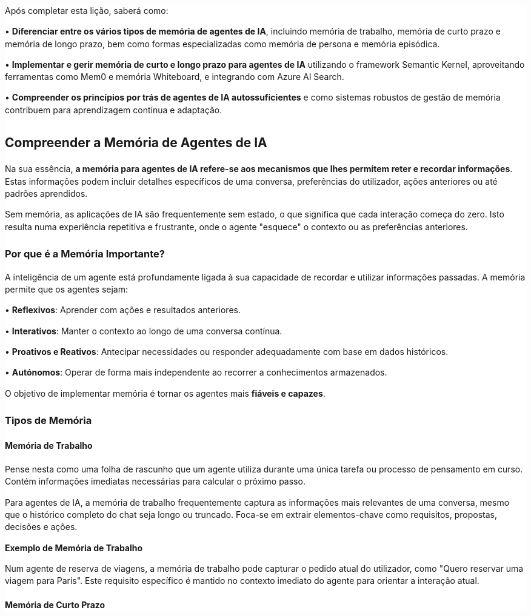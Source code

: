 Após completar esta lição, saberá como:

• **Diferenciar entre os vários tipos de memória de agentes de IA**, incluindo memória de trabalho, memória de curto prazo e memória de longo prazo, bem como formas especializadas como memória de persona e memória episódica.

• **Implementar e gerir memória de curto e longo prazo para agentes de IA** utilizando o framework Semantic Kernel, aproveitando ferramentas como Mem0 e memória Whiteboard, e integrando com Azure AI Search.

• **Compreender os princípios por trás de agentes de IA autossuficientes** e como sistemas robustos de gestão de memória contribuem para aprendizagem contínua e adaptação.

## Compreender a Memória de Agentes de IA

Na sua essência, **a memória para agentes de IA refere-se aos mecanismos que lhes permitem reter e recordar informações**. Estas informações podem incluir detalhes específicos de uma conversa, preferências do utilizador, ações anteriores ou até padrões aprendidos.

Sem memória, as aplicações de IA são frequentemente sem estado, o que significa que cada interação começa do zero. Isto resulta numa experiência repetitiva e frustrante, onde o agente "esquece" o contexto ou as preferências anteriores.

### Por que é a Memória Importante?

A inteligência de um agente está profundamente ligada à sua capacidade de recordar e utilizar informações passadas. A memória permite que os agentes sejam:

• **Reflexivos**: Aprender com ações e resultados anteriores.

• **Interativos**: Manter o contexto ao longo de uma conversa contínua.

• **Proativos e Reativos**: Antecipar necessidades ou responder adequadamente com base em dados históricos.

• **Autónomos**: Operar de forma mais independente ao recorrer a conhecimentos armazenados.

O objetivo de implementar memória é tornar os agentes mais **fiáveis e capazes**.

### Tipos de Memória

#### Memória de Trabalho

Pense nesta como uma folha de rascunho que um agente utiliza durante uma única tarefa ou processo de pensamento em curso. Contém informações imediatas necessárias para calcular o próximo passo.

Para agentes de IA, a memória de trabalho frequentemente captura as informações mais relevantes de uma conversa, mesmo que o histórico completo do chat seja longo ou truncado. Foca-se em extrair elementos-chave como requisitos, propostas, decisões e ações.

**Exemplo de Memória de Trabalho**

Num agente de reserva de viagens, a memória de trabalho pode capturar o pedido atual do utilizador, como "Quero reservar uma viagem para Paris". Este requisito específico é mantido no contexto imediato do agente para orientar a interação atual.

#### Memória de Curto Prazo
